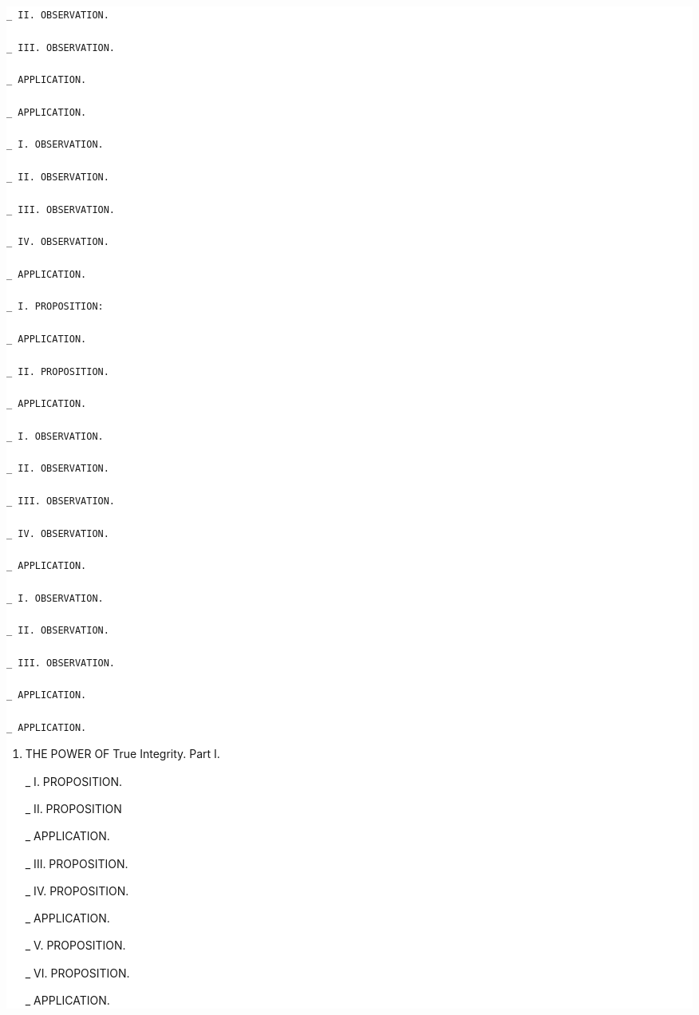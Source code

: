     _ II. OBSERVATION.

    _ III. OBSERVATION.

    _ APPLICATION.

    _ APPLICATION.

    _ I. OBSERVATION.

    _ II. OBSERVATION.

    _ III. OBSERVATION.

    _ IV. OBSERVATION.

    _ APPLICATION.

    _ I. PROPOSITION:

    _ APPLICATION.

    _ II. PROPOSITION.

    _ APPLICATION.

    _ I. OBSERVATION.

    _ II. OBSERVATION.

    _ III. OBSERVATION.

    _ IV. OBSERVATION.

    _ APPLICATION.

    _ I. OBSERVATION.

    _ II. OBSERVATION.

    _ III. OBSERVATION.

    _ APPLICATION.

    _ APPLICATION.

1. THE POWER OF True Integrity. Part I.

    _ I. PROPOSITION.

    _ II. PROPOSITION

    _ APPLICATION.

    _ III. PROPOSITION.

    _ IV. PROPOSITION.

    _ APPLICATION.

    _ V. PROPOSITION.

    _ VI. PROPOSITION.

    _ APPLICATION.
